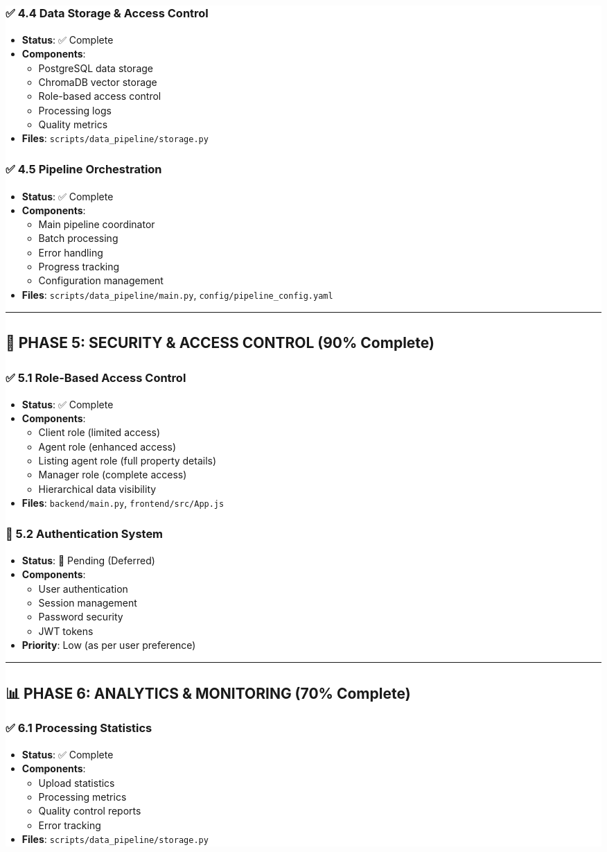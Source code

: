 ### ✅ 4.4 Data Storage & Access Control
- **Status**: ✅ Complete
- **Components**:
  - PostgreSQL data storage
  - ChromaDB vector storage
  - Role-based access control
  - Processing logs
  - Quality metrics
- **Files**: `scripts/data_pipeline/storage.py`

### ✅ 4.5 Pipeline Orchestration
- **Status**: ✅ Complete
- **Components**:
  - Main pipeline coordinator
  - Batch processing
  - Error handling
  - Progress tracking
  - Configuration management
- **Files**: `scripts/data_pipeline/main.py`, `config/pipeline_config.yaml`

---

## 🔐 PHASE 5: SECURITY & ACCESS CONTROL (90% Complete)

### ✅ 5.1 Role-Based Access Control
- **Status**: ✅ Complete
- **Components**:
  - Client role (limited access)
  - Agent role (enhanced access)
  - Listing agent role (full property details)
  - Manager role (complete access)
  - Hierarchical data visibility
- **Files**: `backend/main.py`, `frontend/src/App.js`

### 🔄 5.2 Authentication System
- **Status**: 🔄 Pending (Deferred)
- **Components**:
  - User authentication
  - Session management
  - Password security
  - JWT tokens
- **Priority**: Low (as per user preference)

---

## 📊 PHASE 6: ANALYTICS & MONITORING (70% Complete)

### ✅ 6.1 Processing Statistics
- **Status**: ✅ Complete
- **Components**:
  - Upload statistics
  - Processing metrics
  - Quality control reports
  - Error tracking
- **Files**: `scripts/data_pipeline/storage.py`
